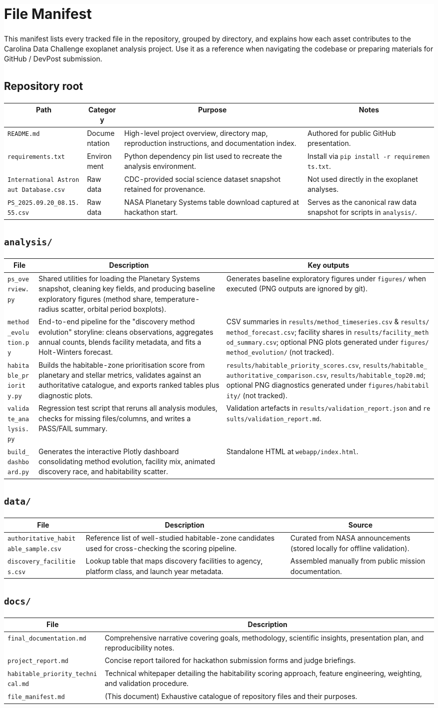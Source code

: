 # File Manifest

This manifest lists every tracked file in the repository, grouped by directory,
and explains how each asset contributes to the Carolina Data Challenge
exoplanet analysis project.  Use it as a reference when navigating the codebase
or preparing materials for GitHub / DevPost submission.

## Repository root

| Path | Category | Purpose | Notes |
| --- | --- | --- | --- |
| `README.md` | Documentation | High-level project overview, directory map, reproduction instructions, and documentation index. | Authored for public GitHub presentation. |
| `requirements.txt` | Environment | Python dependency pin list used to recreate the analysis environment. | Install via `pip install -r requirements.txt`. |
| `International Astronaut Database.csv` | Raw data | CDC-provided social science dataset snapshot retained for provenance. | Not used directly in the exoplanet analyses. |
| `PS_2025.09.20_08.15.55.csv` | Raw data | NASA Planetary Systems table download captured at hackathon start. | Serves as the canonical raw data snapshot for scripts in `analysis/`. |

## `analysis/`

| File | Description | Key outputs |
| --- | --- | --- |
| `ps_overview.py` | Shared utilities for loading the Planetary Systems snapshot, cleaning key fields, and producing baseline exploratory figures (method share, temperature-radius scatter, orbital period boxplots). | Generates baseline exploratory figures under `figures/` when executed (PNG outputs are ignored by git). |
| `method_evolution.py` | End-to-end pipeline for the "discovery method evolution" storyline: cleans observations, aggregates annual counts, blends facility metadata, and fits a Holt-Winters forecast. | CSV summaries in `results/method_timeseries.csv` & `results/method_forecast.csv`; facility shares in `results/facility_method_summary.csv`; optional PNG plots generated under `figures/method_evolution/` (not tracked). |
| `habitable_priority.py` | Builds the habitable-zone prioritisation score from planetary and stellar metrics, validates against an authoritative catalogue, and exports ranked tables plus diagnostic plots. | `results/habitable_priority_scores.csv`, `results/habitable_authoritative_comparison.csv`, `results/habitable_top20.md`; optional PNG diagnostics generated under `figures/habitability/` (not tracked). |
| `validate_analysis.py` | Regression test script that reruns all analysis modules, checks for missing files/columns, and writes a PASS/FAIL summary. | Validation artefacts in `results/validation_report.json` and `results/validation_report.md`. |
| `build_dashboard.py` | Generates the interactive Plotly dashboard consolidating method evolution, facility mix, animated discovery race, and habitability scatter. | Standalone HTML at `webapp/index.html`. |

## `data/`

| File | Description | Source |
| --- | --- | --- |
| `authoritative_habitable_sample.csv` | Reference list of well-studied habitable-zone candidates used for cross-checking the scoring pipeline. | Curated from NASA announcements (stored locally for offline validation). |
| `discovery_facilities.csv` | Lookup table that maps discovery facilities to agency, platform class, and launch year metadata. | Assembled manually from public mission documentation. |

## `docs/`

| File | Description |
| --- | --- |
| `final_documentation.md` | Comprehensive narrative covering goals, methodology, scientific insights, presentation plan, and reproducibility notes. |
| `project_report.md` | Concise report tailored for hackathon submission forms and judge briefings. |
| `habitable_priority_technical.md` | Technical whitepaper detailing the habitability scoring approach, feature engineering, weighting, and validation procedure. |
| `file_manifest.md` | (This document) Exhaustive catalogue of repository files and their purposes. |
